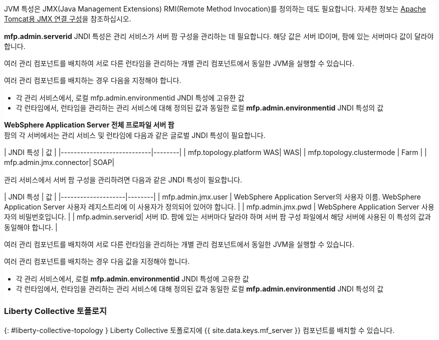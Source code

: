 JVM 특성은 JMX(Java Management Extensions) RMI(Remote Method Invocation)를 정의하는 데도 필요합니다. 자세한 정보는 [Apache Tomcat용 JMX 연결 구성](../appserver/#apache-tomcat-prerequisites)을 참조하십시오. 

**mfp.admin.serverid** JNDI 특성은 관리 서비스가 서버 팜 구성을 관리하는 데 필요합니다. 해당 값은 서버 ID이며, 팜에 있는 서버마다 값이 달라야 합니다. 

여러 관리 컴포넌트를 배치하여 서로 다른 런타임을 관리하는 개별 관리 컴포넌트에서 동일한 JVM을 실행할 수 있습니다. 

여러 관리 컴포넌트를 배치하는 경우 다음을 지정해야 합니다. 

* 각 관리 서비스에서, 로컬 mfp.admin.environmentid JNDI 특성에 고유한 값
* 각 런타임에서, 런타임을 관리하는 관리 서비스에 대해 정의된 값과 동일한 로컬 **mfp.admin.environmentid** JNDI 특성의 값

**WebSphere Application Server 전체 프로파일 서버 팜**  
팜의 각 서버에서는 관리 서비스 및 런타임에 다음과 같은 글로벌 JNDI 특성이 필요합니다. 

|             JNDI 특성
        |             값
        |
|----------------------------|--------|
| mfp.topology.platform	WAS| WAS|
|             mfp.topology.clustermode
        |             Farm
        |
| mfp.admin.jmx.connector| SOAP|

관리 서비스에서 서버 팜 구성을 관리하려면 다음과 같은 JNDI 특성이 필요합니다. 

|             JNDI 특성
        |             값
        |
|--------------------|--------|
|             mfp.admin.jmx.user
        | WebSphere Application Server의 사용자 이름. WebSphere Application Server 사용자 레지스트리에 이 사용자가 정의되어 있어야 합니다. |
| mfp.admin.jmx.pwd	| WebSphere Application Server 사용자의 비밀번호입니다. |
| mfp.admin.serverid| 서버 ID. 팜에 있는 서버마다 달라야 하며 서버 팜 구성 파일에서 해당 서버에 사용된 이 특성의 값과 동일해야 합니다. |

여러 관리 컴포넌트를 배치하여 서로 다른 런타임을 관리하는 개별 관리 컴포넌트에서 동일한 JVM을 실행할 수 있습니다. 

여러 관리 컴포넌트를 배치하는 경우 다음 값을 지정해야 합니다. 

* 각 관리 서비스에서, 로컬 **mfp.admin.environmentid** JNDI 특성에 고유한 값
* 각 런타임에서, 런타임을 관리하는 관리 서비스에 대해 정의된 값과 동일한 로컬 **mfp.admin.environmentid** JNDI 특성의 값

### Liberty Collective 토폴로지
{: #liberty-collective-topology }
Liberty Collective 토폴로지에 {{ site.data.keys.mf_server }} 컴포넌트를 배치할 수 있습니다.

